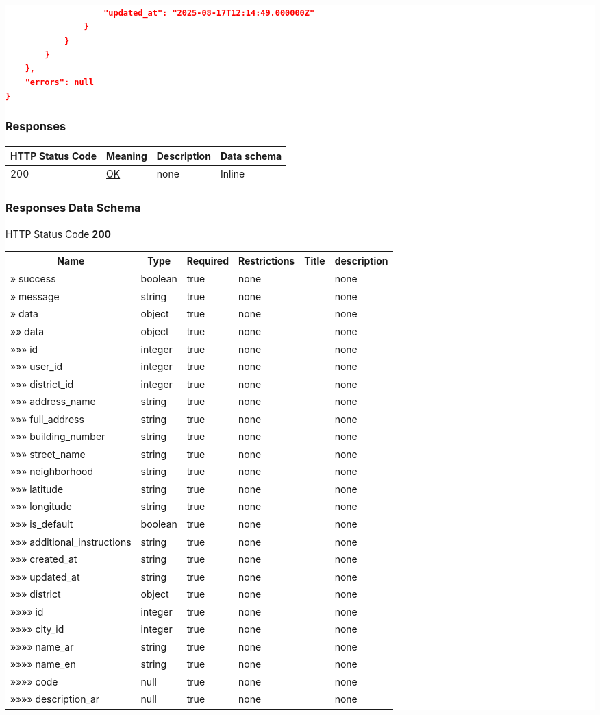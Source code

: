```json
                    "updated_at": "2025-08-17T12:14:49.000000Z"
                }
            }
        }
    },
    "errors": null
}
```

### Responses

| HTTP Status Code | Meaning                                                 | Description | Data schema |
| ---------------- | ------------------------------------------------------- | ----------- | ----------- |
| 200              | [OK](https://tools.ietf.org/html/rfc7231#section-6.3.1) | none        | Inline      |

### Responses Data Schema

HTTP Status Code **200**

| Name                        | Type    | Required | Restrictions | Title | description |
| --------------------------- | ------- | -------- | ------------ | ----- | ----------- |
| » success                   | boolean | true     | none         |       | none        |
| » message                   | string  | true     | none         |       | none        |
| » data                      | object  | true     | none         |       | none        |
| »» data                     | object  | true     | none         |       | none        |
| »»» id                      | integer | true     | none         |       | none        |
| »»» user_id                 | integer | true     | none         |       | none        |
| »»» district_id             | integer | true     | none         |       | none        |
| »»» address_name            | string  | true     | none         |       | none        |
| »»» full_address            | string  | true     | none         |       | none        |
| »»» building_number         | string  | true     | none         |       | none        |
| »»» street_name             | string  | true     | none         |       | none        |
| »»» neighborhood            | string  | true     | none         |       | none        |
| »»» latitude                | string  | true     | none         |       | none        |
| »»» longitude               | string  | true     | none         |       | none        |
| »»» is_default              | boolean | true     | none         |       | none        |
| »»» additional_instructions | string  | true     | none         |       | none        |
| »»» created_at              | string  | true     | none         |       | none        |
| »»» updated_at              | string  | true     | none         |       | none        |
| »»» district                | object  | true     | none         |       | none        |
| »»»» id                     | integer | true     | none         |       | none        |
| »»»» city_id                | integer | true     | none         |       | none        |
| »»»» name_ar                | string  | true     | none         |       | none        |
| »»»» name_en                | string  | true     | none         |       | none        |
| »»»» code                   | null    | true     | none         |       | none        |
| »»»» description_ar         | null    | true     | none         |       | none        |